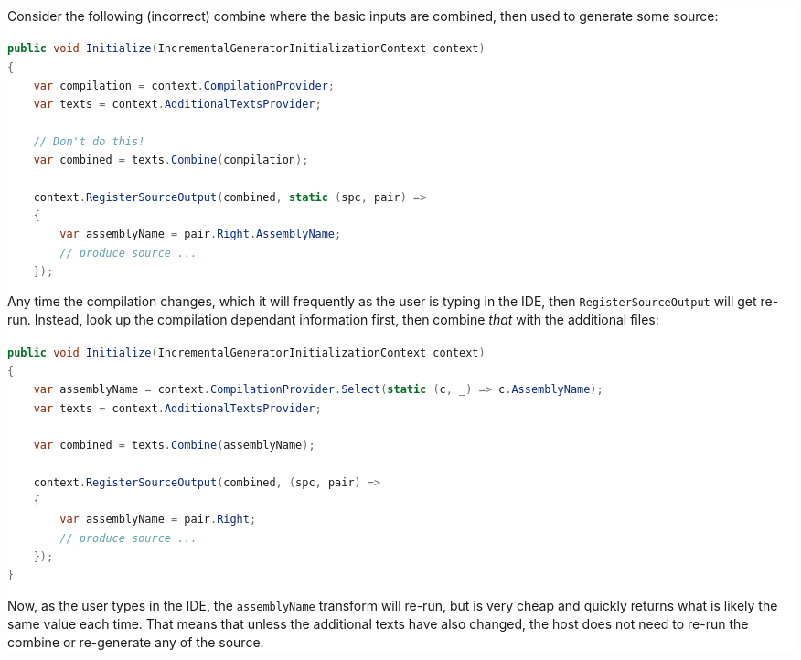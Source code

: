 Consider the following (incorrect) combine where the basic inputs are combined,
then used to generate some source:

```csharp
public void Initialize(IncrementalGeneratorInitializationContext context)
{
    var compilation = context.CompilationProvider;
    var texts = context.AdditionalTextsProvider;

    // Don't do this!
    var combined = texts.Combine(compilation);

    context.RegisterSourceOutput(combined, static (spc, pair) =>
    {
        var assemblyName = pair.Right.AssemblyName;
        // produce source ...
    });
```

Any time the compilation changes, which it will frequently as the user is typing
in the IDE, then `RegisterSourceOutput` will get re-run. Instead, look up the
compilation dependant information first, then combine _that_ with the additional
files:

```csharp
public void Initialize(IncrementalGeneratorInitializationContext context)
{
    var assemblyName = context.CompilationProvider.Select(static (c, _) => c.AssemblyName);
    var texts = context.AdditionalTextsProvider;

    var combined = texts.Combine(assemblyName);

    context.RegisterSourceOutput(combined, (spc, pair) =>
    {
        var assemblyName = pair.Right;
        // produce source ...
    });
}
```

Now, as the user types in the IDE, the `assemblyName` transform will re-run, but
is very cheap and quickly returns what is likely the same value each time. That
means that unless the additional texts have also changed, the host does not need
to re-run the combine or re-generate any of the source.
